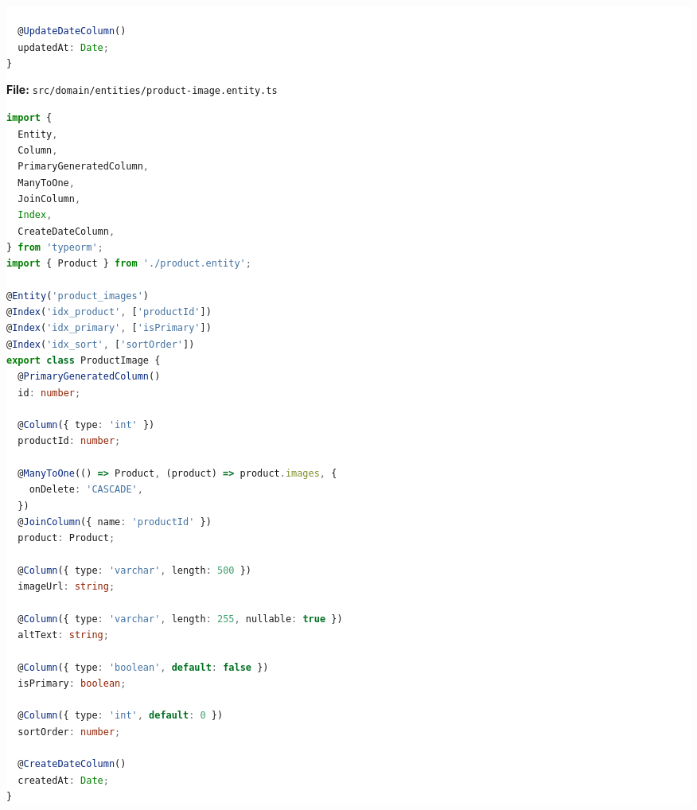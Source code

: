 ```typescript

  @UpdateDateColumn()
  updatedAt: Date;
}
```

**File:** `src/domain/entities/product-image.entity.ts`
```typescript
import {
  Entity,
  Column,
  PrimaryGeneratedColumn,
  ManyToOne,
  JoinColumn,
  Index,
  CreateDateColumn,
} from 'typeorm';
import { Product } from './product.entity';

@Entity('product_images')
@Index('idx_product', ['productId'])
@Index('idx_primary', ['isPrimary'])
@Index('idx_sort', ['sortOrder'])
export class ProductImage {
  @PrimaryGeneratedColumn()
  id: number;

  @Column({ type: 'int' })
  productId: number;

  @ManyToOne(() => Product, (product) => product.images, {
    onDelete: 'CASCADE',
  })
  @JoinColumn({ name: 'productId' })
  product: Product;

  @Column({ type: 'varchar', length: 500 })
  imageUrl: string;

  @Column({ type: 'varchar', length: 255, nullable: true })
  altText: string;

  @Column({ type: 'boolean', default: false })
  isPrimary: boolean;

  @Column({ type: 'int', default: 0 })
  sortOrder: number;

  @CreateDateColumn()
  createdAt: Date;
}
```
